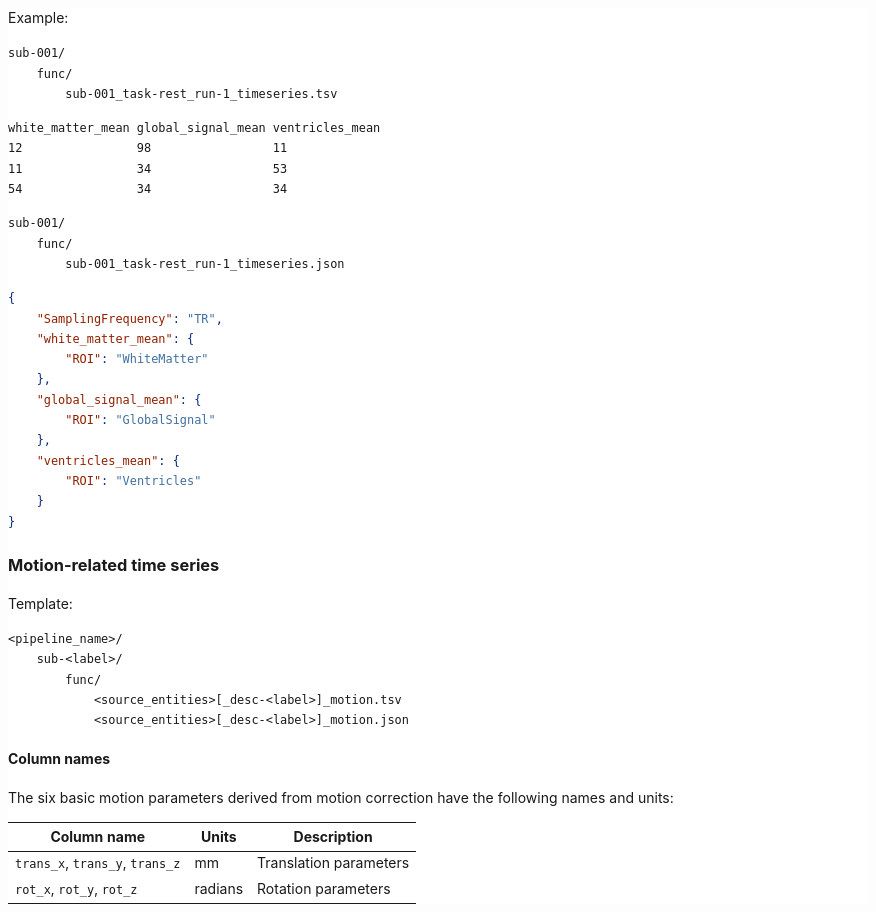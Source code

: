 Example:

```Text
sub-001/
    func/
        sub-001_task-rest_run-1_timeseries.tsv
```

```Text
white_matter_mean global_signal_mean ventricles_mean
12                98                 11
11                34                 53
54                34                 34
```

```Text
sub-001/
    func/
        sub-001_task-rest_run-1_timeseries.json
```

```JSON
{
    "SamplingFrequency": "TR",
    "white_matter_mean": {
        "ROI": "WhiteMatter"
    },
    "global_signal_mean": {
        "ROI": "GlobalSignal"
    },
    "ventricles_mean": {
        "ROI": "Ventricles"
    }
}
```

### Motion-related time series

Template:

```Text
<pipeline_name>/
    sub-<label>/
        func/
            <source_entities>[_desc-<label>]_motion.tsv
            <source_entities>[_desc-<label>]_motion.json
```

#### Column names

The six basic motion parameters derived from motion correction have the
following names and units:

| Column name                     | Units   | Description            |
| ------------------------------- | ------- | ---------------------- |
| `trans_x`, `trans_y`, `trans_z` | mm      | Translation parameters |
| `rot_x`, `rot_y`, `rot_z`       | radians | Rotation parameters    |
